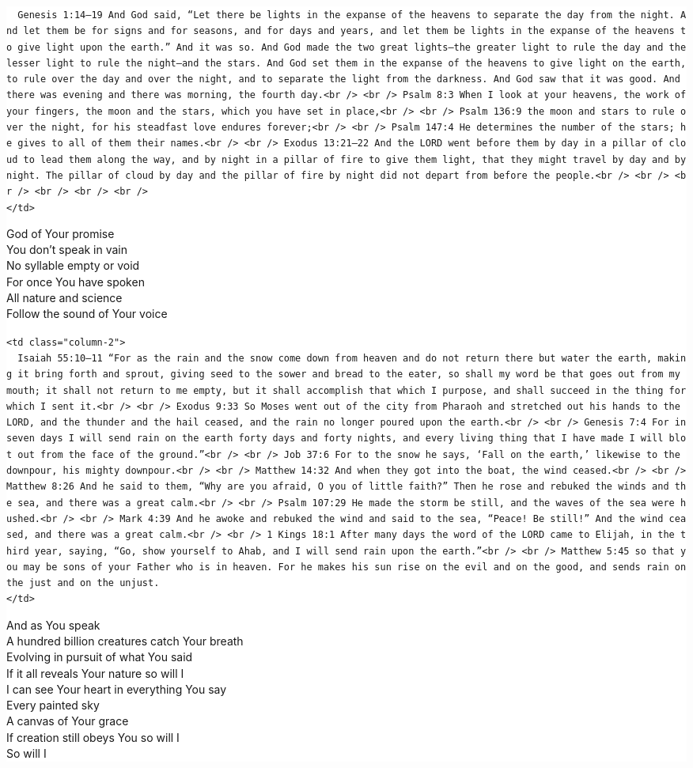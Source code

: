       Genesis 1:14–19 And God said, “Let there be lights in the expanse of the heavens to separate the day from the night. And let them be for signs and for seasons, and for days and years, and let them be lights in the expanse of the heavens to give light upon the earth.” And it was so. And God made the two great lights—the greater light to rule the day and the lesser light to rule the night—and the stars. And God set them in the expanse of the heavens to give light on the earth, to rule over the day and over the night, and to separate the light from the darkness. And God saw that it was good. And there was evening and there was morning, the fourth day.<br /> <br /> Psalm 8:3 When I look at your heavens, the work of your fingers, the moon and the stars, which you have set in place,<br /> <br /> Psalm 136:9 the moon and stars to rule over the night, for his steadfast love endures forever;<br /> <br /> Psalm 147:4 He determines the number of the stars; he gives to all of them their names.<br /> <br /> Exodus 13:21–22 And the LORD went before them by day in a pillar of cloud to lead them along the way, and by night in a pillar of fire to give them light, that they might travel by day and by night. The pillar of cloud by day and the pillar of fire by night did not depart from before the people.<br /> <br /> <br /> <br /> <br /> <br />
    </td>
  </tr>
  
  <tr class="row-3 odd">
    <td class="column-1">
      God of Your promise<br /> You don’t speak in vain<br /> No syllable empty or void<br /> For once You have spoken<br /> All nature and science<br /> Follow the sound of Your voice
    </td>
    
    <td class="column-2">
      Isaiah 55:10–11 “For as the rain and the snow come down from heaven and do not return there but water the earth, making it bring forth and sprout, giving seed to the sower and bread to the eater, so shall my word be that goes out from my mouth; it shall not return to me empty, but it shall accomplish that which I purpose, and shall succeed in the thing for which I sent it.<br /> <br /> Exodus 9:33 So Moses went out of the city from Pharaoh and stretched out his hands to the LORD, and the thunder and the hail ceased, and the rain no longer poured upon the earth.<br /> <br /> Genesis 7:4 For in seven days I will send rain on the earth forty days and forty nights, and every living thing that I have made I will blot out from the face of the ground.”<br /> <br /> Job 37:6 For to the snow he says, ‘Fall on the earth,’ likewise to the downpour, his mighty downpour.<br /> <br /> Matthew 14:32 And when they got into the boat, the wind ceased.<br /> <br /> Matthew 8:26 And he said to them, “Why are you afraid, O you of little faith?” Then he rose and rebuked the winds and the sea, and there was a great calm.<br /> <br /> Psalm 107:29 He made the storm be still, and the waves of the sea were hushed.<br /> <br /> Mark 4:39 And he awoke and rebuked the wind and said to the sea, “Peace! Be still!” And the wind ceased, and there was a great calm.<br /> <br /> 1 Kings 18:1 After many days the word of the LORD came to Elijah, in the third year, saying, “Go, show yourself to Ahab, and I will send rain upon the earth.”<br /> <br /> Matthew 5:45 so that you may be sons of your Father who is in heaven. For he makes his sun rise on the evil and on the good, and sends rain on the just and on the unjust.
    </td>
  </tr>
  
  <tr class="row-4 even">
    <td class="column-1">
      And as You speak<br /> A hundred billion creatures catch Your breath<br /> Evolving in pursuit of what You said<br /> If it all reveals Your nature so will I<br /> I can see Your heart in everything You say<br /> Every painted sky<br /> A canvas of Your grace<br /> If creation still obeys You so will I<br /> So will I
    </td>
    